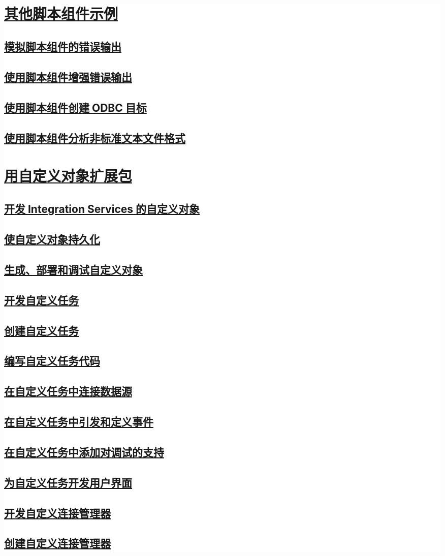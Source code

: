 # [其他脚本组件示例](../extending-packages-scripting-data-flow-script-component-examples/additional-script-component-examples.md)
## [模拟脚本组件的错误输出](../extending-packages-scripting-data-flow-script-component-examples/simulating-an-error-output-for-the-script-component.md)
## [使用脚本组件增强错误输出](../extending-packages-scripting-data-flow-script-component-examples/enhancing-an-error-output-with-the-script-component.md)
## [使用脚本组件创建 ODBC 目标](../extending-packages-scripting-data-flow-script-component-examples/creating-an-odbc-destination-with-the-script-component.md)
## [使用脚本组件分析非标准文本文件格式](../extending-packages-scripting-data-flow-script-component-examples/parsing-non-standard-text-file-formats-with-the-script-component.md)
# [用自定义对象扩展包](../extending-packages-custom-objects/extending-packages-with-custom-objects.md)
## [开发 Integration Services 的自定义对象](../extending-packages-custom-objects/developing-custom-objects-for-integration-services.md)
## [使自定义对象持久化](../extending-packages-custom-objects/persisting-custom-objects.md)
## [生成、部署和调试自定义对象](../extending-packages-custom-objects/building-deploying-and-debugging-custom-objects.md)
## [开发自定义任务](../extending-packages-custom-objects/task/developing-a-custom-task.md)
## [创建自定义任务](../extending-packages-custom-objects/task/creating-a-custom-task.md)
## [编写自定义任务代码](../extending-packages-custom-objects/task/coding-a-custom-task.md)
## [在自定义任务中连接数据源](../extending-packages-custom-objects/task/connecting-to-data-sources-in-a-custom-task.md)
## [在自定义任务中引发和定义事件](../extending-packages-custom-objects/task/raising-and-defining-events-in-a-custom-task.md)
## [在自定义任务中添加对调试的支持](../extending-packages-custom-objects/task/adding-support-for-debugging-in-a-custom-task.md)
## [为自定义任务开发用户界面](../extending-packages-custom-objects/task/developing-a-user-interface-for-a-custom-task.md)
## [开发自定义连接管理器](../extending-packages-custom-objects/connection-manager/developing-a-custom-connection-manager.md)
## [创建自定义连接管理器](../extending-packages-custom-objects/connection-manager/creating-a-custom-connection-manager.md)